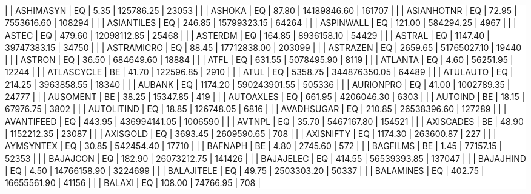 |  | ASHIMASYN | EQ | 5.35 | 125786.25 | 23053 |
|  | ASHOKA | EQ | 87.80 | 14189846.60 | 161707 |
|  | ASIANHOTNR | EQ | 72.95 | 7553616.60 | 108294 |
|  | ASIANTILES | EQ | 246.85 | 15799323.15 | 64264 |
|  | ASPINWALL | EQ | 121.00 | 584294.25 | 4967 |
|  | ASTEC | EQ | 479.60 | 12098112.85 | 25468 |
|  | ASTERDM | EQ | 164.85 | 8936158.10 | 54429 |
|  | ASTRAL | EQ | 1147.40 | 39747383.15 | 34750 |
|  | ASTRAMICRO | EQ | 88.45 | 17712838.00 | 203099 |
|  | ASTRAZEN | EQ | 2659.65 | 51765027.10 | 19440 |
|  | ASTRON | EQ | 36.50 | 684649.60 | 18884 |
|  | ATFL | EQ | 631.55 | 5078495.90 | 8119 |
|  | ATLANTA | EQ | 4.60 | 56251.95 | 12244 |
|  | ATLASCYCLE | BE | 41.70 | 122596.85 | 2910 |
|  | ATUL | EQ | 5358.75 | 344876350.05 | 64489 |
|  | ATULAUTO | EQ | 214.25 | 3963858.55 | 18340 |
|  | AUBANK | EQ | 1174.20 | 590243901.55 | 505336 |
|  | AURIONPRO | EQ | 41.00 | 1002789.35 | 24777 |
|  | AUSOMENT | BE | 38.25 | 15347.85 | 419 |
|  | AUTOAXLES | EQ | 661.95 | 4206046.30 | 6303 |
|  | AUTOIND | BE | 18.15 | 67976.75 | 3802 |
|  | AUTOLITIND | EQ | 18.85 | 126748.05 | 6816 |
|  | AVADHSUGAR | EQ | 210.85 | 26538396.60 | 127289 |
|  | AVANTIFEED | EQ | 443.95 | 436994141.05 | 1006590 |
|  | AVTNPL | EQ | 35.70 | 5467167.80 | 154521 |
|  | AXISCADES | BE | 48.90 | 1152212.35 | 23087 |
|  | AXISGOLD | EQ | 3693.45 | 2609590.65 | 708 |
|  | AXISNIFTY | EQ | 1174.30 | 263600.87 | 227 |
|  | AYMSYNTEX | EQ | 30.85 | 542454.40 | 17710 |
|  | BAFNAPH | BE | 4.80 | 2745.60 | 572 |
|  | BAGFILMS | BE | 1.45 | 77157.15 | 52353 |
|  | BAJAJCON | EQ | 182.90 | 26073212.75 | 141426 |
|  | BAJAJELEC | EQ | 414.55 | 56539393.85 | 137047 |
|  | BAJAJHIND | EQ | 4.50 | 14766158.90 | 3224699 |
|  | BALAJITELE | EQ | 49.75 | 2503303.20 | 50337 |
|  | BALAMINES | EQ | 402.75 | 16655561.90 | 41156 |
|  | BALAXI | EQ | 108.00 | 74766.95 | 708 |